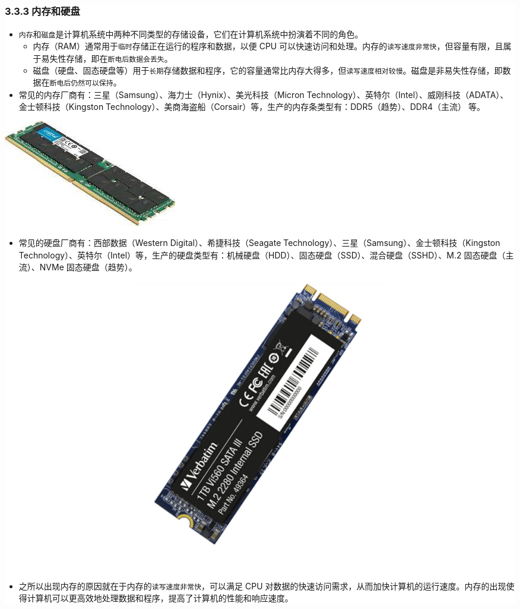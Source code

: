 ### 3.3.3 内存和硬盘

* `内存`和`磁盘`是计算机系统中两种不同类型的存储设备，它们在计算机系统中扮演着不同的角色。
  * 内存（RAM）通常用于`临时`存储正在运行的程序和数据，以便 CPU 可以快速访问和处理。内存的`读写速度非常快`，但容量有限，且属于易失性存储，即在`断电后数据会丢失`。
  * 磁盘（硬盘、固态硬盘等）用于`长期`存储数据和程序，它的容量通常比内存大得多，但`读写速度相对较慢`。磁盘是非易失性存储，即数据在`断电后仍然可以保持`。
* 常见的内存厂商有：三星（Samsung）、海力士（Hynix）、美光科技（Micron Technology）、英特尔（Intel）、威刚科技（ADATA）、金士顿科技（Kingston Technology）、美商海盗船（Corsair）等，生产的内存条类型有：DDR5（趋势）、DDR4（主流） 等。

![内存条](./assets/46.jpeg)

* 常见的硬盘厂商有：西部数据（Western Digital）、希捷科技（Seagate Technology）、三星（Samsung）、金士顿科技（Kingston Technology）、英特尔（Intel）等，生产的硬盘类型有：机械硬盘（HDD）、固态硬盘（SSD）、混合硬盘（SSHD）、M.2 固态硬盘（主流）、NVMe 固态硬盘（趋势）。

![Verbatim M.2 512 GB Internal SSD](./assets/47.png)

* 之所以出现内存的原因就在于内存的`读写速度非常快`，可以满足 CPU 对数据的快速访问需求，从而加快计算机的运行速度。内存的出现使得计算机可以更高效地处理数据和程序，提高了计算机的性能和响应速度。
